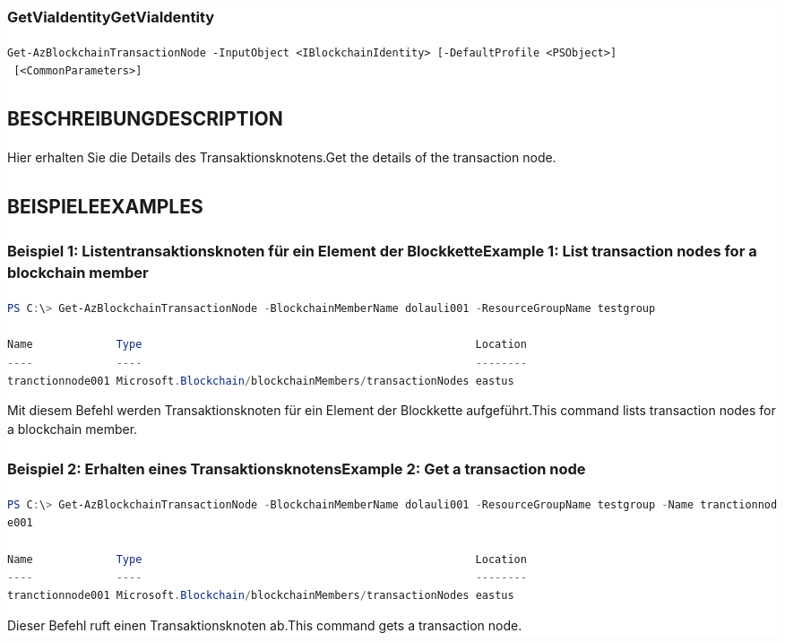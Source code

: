 ### <span data-ttu-id="782ac-107">GetViaIdentity</span><span class="sxs-lookup"><span data-stu-id="782ac-107">GetViaIdentity</span></span>
```
Get-AzBlockchainTransactionNode -InputObject <IBlockchainIdentity> [-DefaultProfile <PSObject>]
 [<CommonParameters>]
```

## <span data-ttu-id="782ac-108">BESCHREIBUNG</span><span class="sxs-lookup"><span data-stu-id="782ac-108">DESCRIPTION</span></span>
<span data-ttu-id="782ac-109">Hier erhalten Sie die Details des Transaktionsknotens.</span><span class="sxs-lookup"><span data-stu-id="782ac-109">Get the details of the transaction node.</span></span>

## <span data-ttu-id="782ac-110">BEISPIELE</span><span class="sxs-lookup"><span data-stu-id="782ac-110">EXAMPLES</span></span>

### <span data-ttu-id="782ac-111">Beispiel 1: Listentransaktionsknoten für ein Element der Blockkette</span><span class="sxs-lookup"><span data-stu-id="782ac-111">Example 1: List transaction nodes for a blockchain member</span></span>
```powershell
PS C:\> Get-AzBlockchainTransactionNode -BlockchainMemberName dolauli001 -ResourceGroupName testgroup

Name             Type                                                    Location
----             ----                                                    --------
tranctionnode001 Microsoft.Blockchain/blockchainMembers/transactionNodes eastus
```

<span data-ttu-id="782ac-112">Mit diesem Befehl werden Transaktionsknoten für ein Element der Blockkette aufgeführt.</span><span class="sxs-lookup"><span data-stu-id="782ac-112">This command lists transaction nodes for a blockchain member.</span></span>

### <span data-ttu-id="782ac-113">Beispiel 2: Erhalten eines Transaktionsknotens</span><span class="sxs-lookup"><span data-stu-id="782ac-113">Example 2: Get a transaction node</span></span>
```powershell
PS C:\> Get-AzBlockchainTransactionNode -BlockchainMemberName dolauli001 -ResourceGroupName testgroup -Name tranctionnode001

Name             Type                                                    Location
----             ----                                                    --------
tranctionnode001 Microsoft.Blockchain/blockchainMembers/transactionNodes eastus
```

<span data-ttu-id="782ac-114">Dieser Befehl ruft einen Transaktionsknoten ab.</span><span class="sxs-lookup"><span data-stu-id="782ac-114">This command gets a transaction node.</span></span>
